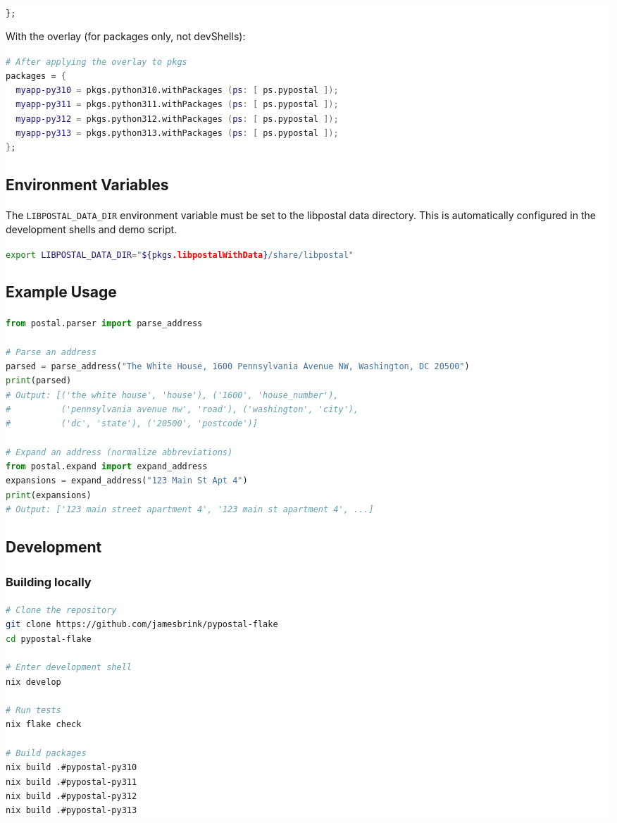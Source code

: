 ```nix
};
```

With the overlay (for packages only, not devShells):

```nix
# After applying the overlay to pkgs
packages = {
  myapp-py310 = pkgs.python310.withPackages (ps: [ ps.pypostal ]);
  myapp-py311 = pkgs.python311.withPackages (ps: [ ps.pypostal ]);
  myapp-py312 = pkgs.python312.withPackages (ps: [ ps.pypostal ]);
  myapp-py313 = pkgs.python313.withPackages (ps: [ ps.pypostal ]);
};
```

## Environment Variables

The `LIBPOSTAL_DATA_DIR` environment variable must be set to the libpostal data directory. This is automatically configured in the development shells and demo script.

```bash
export LIBPOSTAL_DATA_DIR="${pkgs.libpostalWithData}/share/libpostal"
```

## Example Usage

```python
from postal.parser import parse_address

# Parse an address
parsed = parse_address("The White House, 1600 Pennsylvania Avenue NW, Washington, DC 20500")
print(parsed)
# Output: [('the white house', 'house'), ('1600', 'house_number'), 
#          ('pennsylvania avenue nw', 'road'), ('washington', 'city'),
#          ('dc', 'state'), ('20500', 'postcode')]

# Expand an address (normalize abbreviations)
from postal.expand import expand_address
expansions = expand_address("123 Main St Apt 4")
print(expansions)
# Output: ['123 main street apartment 4', '123 main st apartment 4', ...]
```

## Development

### Building locally

```bash
# Clone the repository
git clone https://github.com/jamesbrink/pypostal-flake
cd pypostal-flake

# Enter development shell
nix develop

# Run tests
nix flake check

# Build packages
nix build .#pypostal-py310
nix build .#pypostal-py311
nix build .#pypostal-py312
nix build .#pypostal-py313
```
